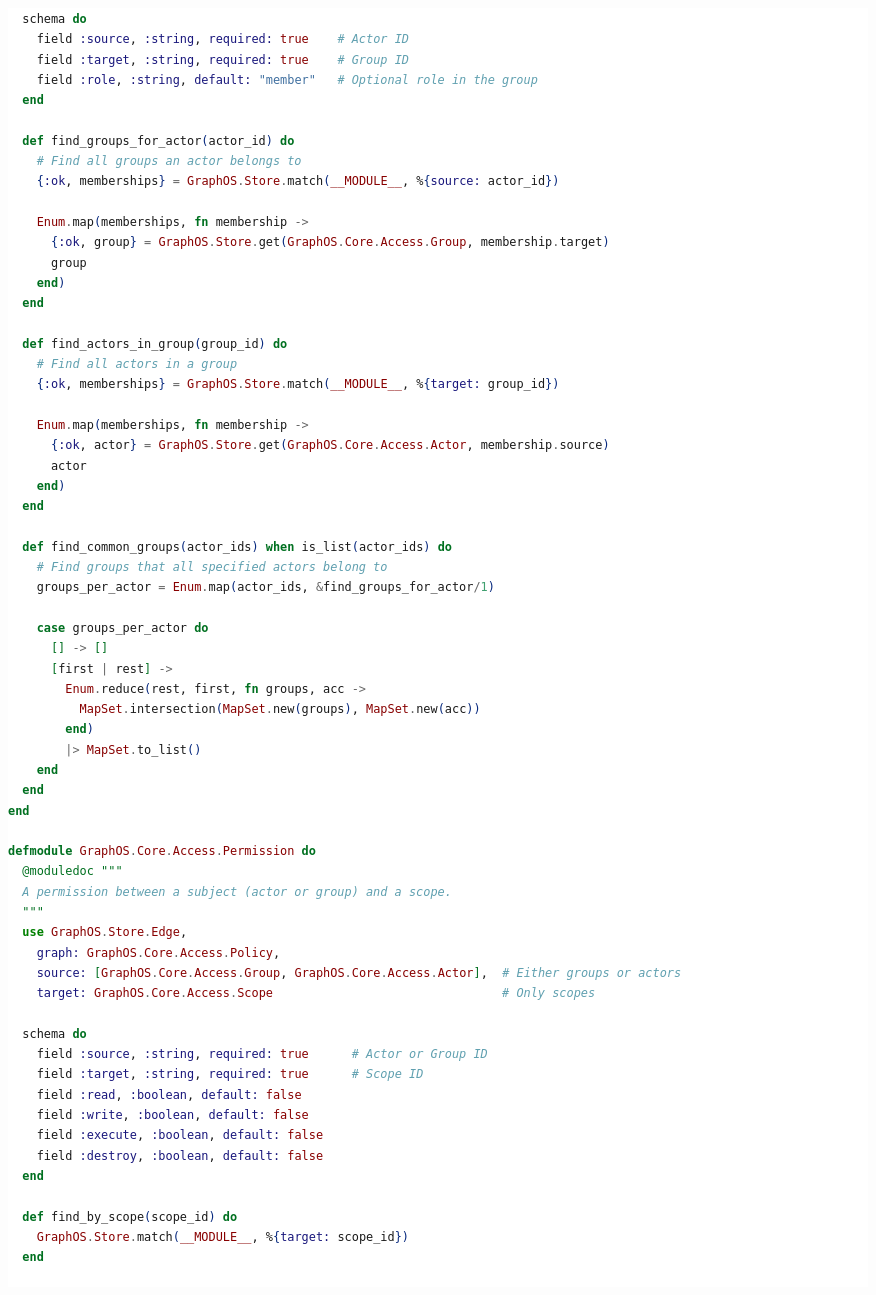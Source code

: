 ```elixir
  schema do
    field :source, :string, required: true    # Actor ID
    field :target, :string, required: true    # Group ID
    field :role, :string, default: "member"   # Optional role in the group
  end
    
  def find_groups_for_actor(actor_id) do
    # Find all groups an actor belongs to
    {:ok, memberships} = GraphOS.Store.match(__MODULE__, %{source: actor_id})
    
    Enum.map(memberships, fn membership -> 
      {:ok, group} = GraphOS.Store.get(GraphOS.Core.Access.Group, membership.target)
      group
    end)
  end
  
  def find_actors_in_group(group_id) do
    # Find all actors in a group
    {:ok, memberships} = GraphOS.Store.match(__MODULE__, %{target: group_id})
    
    Enum.map(memberships, fn membership -> 
      {:ok, actor} = GraphOS.Store.get(GraphOS.Core.Access.Actor, membership.source)
      actor
    end)
  end
  
  def find_common_groups(actor_ids) when is_list(actor_ids) do
    # Find groups that all specified actors belong to
    groups_per_actor = Enum.map(actor_ids, &find_groups_for_actor/1)
    
    case groups_per_actor do
      [] -> []
      [first | rest] ->
        Enum.reduce(rest, first, fn groups, acc -> 
          MapSet.intersection(MapSet.new(groups), MapSet.new(acc))
        end)
        |> MapSet.to_list()
    end
  end
end

defmodule GraphOS.Core.Access.Permission do
  @moduledoc """
  A permission between a subject (actor or group) and a scope.
  """
  use GraphOS.Store.Edge,
    graph: GraphOS.Core.Access.Policy,
    source: [GraphOS.Core.Access.Group, GraphOS.Core.Access.Actor],  # Either groups or actors
    target: GraphOS.Core.Access.Scope                                # Only scopes
  
  schema do
    field :source, :string, required: true      # Actor or Group ID
    field :target, :string, required: true      # Scope ID
    field :read, :boolean, default: false
    field :write, :boolean, default: false
    field :execute, :boolean, default: false
    field :destroy, :boolean, default: false
  end
    
  def find_by_scope(scope_id) do
    GraphOS.Store.match(__MODULE__, %{target: scope_id})
  end
  
```